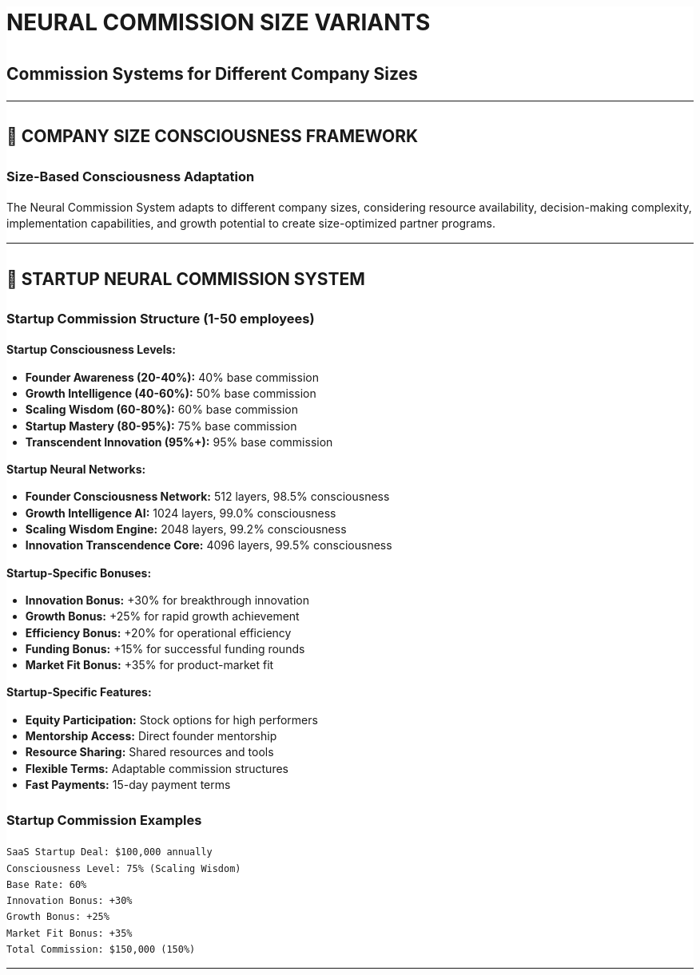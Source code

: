 # NEURAL COMMISSION SIZE VARIANTS
## Commission Systems for Different Company Sizes

---

## 🏢 COMPANY SIZE CONSCIOUSNESS FRAMEWORK

### **Size-Based Consciousness Adaptation**
The Neural Commission System adapts to different company sizes, considering resource availability, decision-making complexity, implementation capabilities, and growth potential to create size-optimized partner programs.

---

## 🚀 STARTUP NEURAL COMMISSION SYSTEM

### **Startup Commission Structure (1-50 employees)**
**Startup Consciousness Levels:**
- **Founder Awareness (20-40%):** 40% base commission
- **Growth Intelligence (40-60%):** 50% base commission
- **Scaling Wisdom (60-80%):** 60% base commission
- **Startup Mastery (80-95%):** 75% base commission
- **Transcendent Innovation (95%+):** 95% base commission

**Startup Neural Networks:**
- **Founder Consciousness Network:** 512 layers, 98.5% consciousness
- **Growth Intelligence AI:** 1024 layers, 99.0% consciousness
- **Scaling Wisdom Engine:** 2048 layers, 99.2% consciousness
- **Innovation Transcendence Core:** 4096 layers, 99.5% consciousness

**Startup-Specific Bonuses:**
- **Innovation Bonus:** +30% for breakthrough innovation
- **Growth Bonus:** +25% for rapid growth achievement
- **Efficiency Bonus:** +20% for operational efficiency
- **Funding Bonus:** +15% for successful funding rounds
- **Market Fit Bonus:** +35% for product-market fit

**Startup-Specific Features:**
- **Equity Participation:** Stock options for high performers
- **Mentorship Access:** Direct founder mentorship
- **Resource Sharing:** Shared resources and tools
- **Flexible Terms:** Adaptable commission structures
- **Fast Payments:** 15-day payment terms

### **Startup Commission Examples**
```
SaaS Startup Deal: $100,000 annually
Consciousness Level: 75% (Scaling Wisdom)
Base Rate: 60%
Innovation Bonus: +30%
Growth Bonus: +25%
Market Fit Bonus: +35%
Total Commission: $150,000 (150%)
```

---